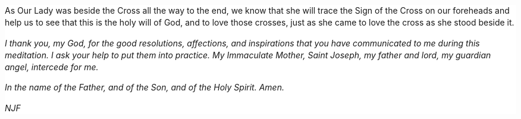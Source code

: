 As Our Lady was beside the Cross all the way to the end, we know that
she will trace the Sign of the Cross on our foreheads and help us to see
that this is the holy will of God, and to love those crosses, just as
she came to love the cross as she stood beside it.

*I thank you, my God, for the good resolutions, affections, and
inspirations that you have communicated to me during this meditation. I
ask your help to put them into practice. My Immaculate Mother, Saint
Joseph, my father and lord, my guardian angel, intercede for me.*

*In the name of the Father, and of the Son, and of the Holy Spirit.
Amen.*

*NJF*
